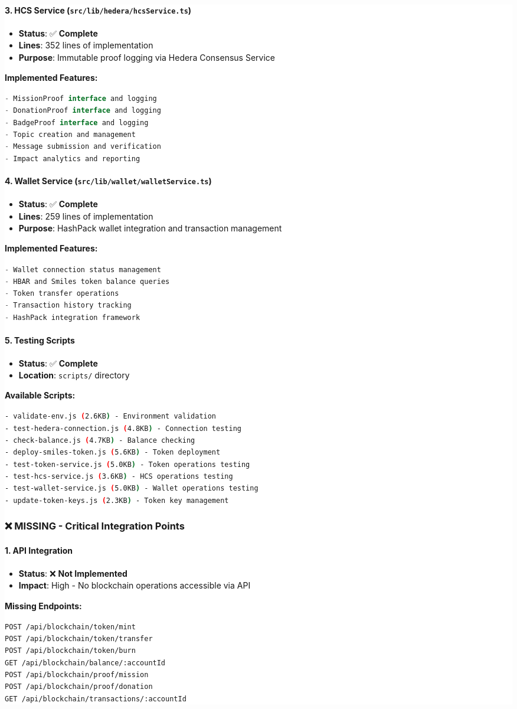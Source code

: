 #### **3. HCS Service (`src/lib/hedera/hcsService.ts`)**
- **Status**: ✅ **Complete**
- **Lines**: 352 lines of implementation
- **Purpose**: Immutable proof logging via Hedera Consensus Service

**Implemented Features:**
```typescript
- MissionProof interface and logging
- DonationProof interface and logging
- BadgeProof interface and logging
- Topic creation and management
- Message submission and verification
- Impact analytics and reporting
```

#### **4. Wallet Service (`src/lib/wallet/walletService.ts`)**
- **Status**: ✅ **Complete**
- **Lines**: 259 lines of implementation
- **Purpose**: HashPack wallet integration and transaction management

**Implemented Features:**
```typescript
- Wallet connection status management
- HBAR and Smiles token balance queries
- Token transfer operations
- Transaction history tracking
- HashPack integration framework
```

#### **5. Testing Scripts**
- **Status**: ✅ **Complete**
- **Location**: `scripts/` directory

**Available Scripts:**
```bash
- validate-env.js (2.6KB) - Environment validation
- test-hedera-connection.js (4.8KB) - Connection testing
- check-balance.js (4.7KB) - Balance checking
- deploy-smiles-token.js (5.6KB) - Token deployment
- test-token-service.js (5.0KB) - Token operations testing
- test-hcs-service.js (3.6KB) - HCS operations testing
- test-wallet-service.js (5.0KB) - Wallet operations testing
- update-token-keys.js (2.3KB) - Token key management
```

### **❌ MISSING - Critical Integration Points**

#### **1. API Integration**
- **Status**: ❌ **Not Implemented**
- **Impact**: High - No blockchain operations accessible via API

**Missing Endpoints:**
```
POST /api/blockchain/token/mint
POST /api/blockchain/token/transfer
POST /api/blockchain/token/burn
GET /api/blockchain/balance/:accountId
POST /api/blockchain/proof/mission
POST /api/blockchain/proof/donation
GET /api/blockchain/transactions/:accountId
```
